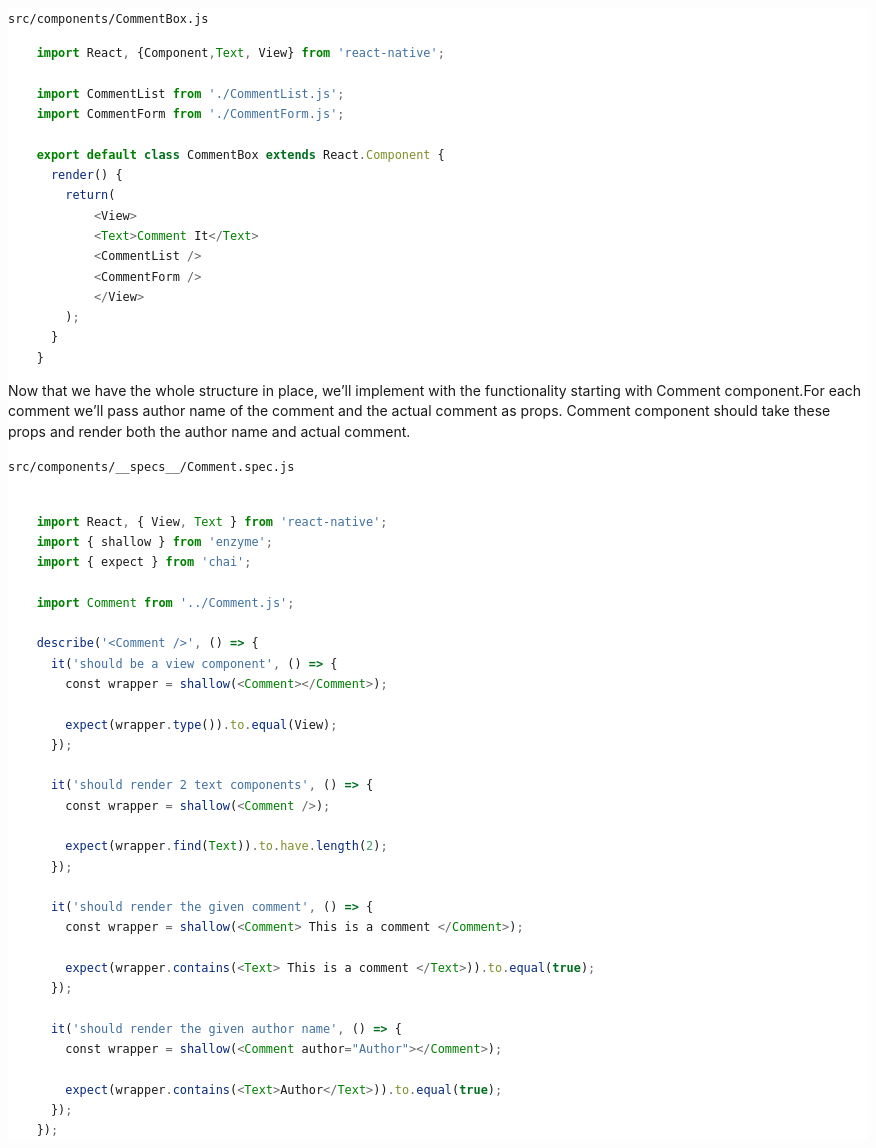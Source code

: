 ~~~ javascript
~~~

`src/components/CommentBox.js`

~~~ javascript
    import React, {Component,Text, View} from 'react-native';

    import CommentList from './CommentList.js';
    import CommentForm from './CommentForm.js';

    export default class CommentBox extends React.Component {
      render() {
        return(
            <View>
            <Text>Comment It</Text>
            <CommentList />
            <CommentForm />
            </View>
        );
      }
    }
~~~    

Now that we have the whole structure in place, we’ll implement with the functionality starting with Comment component.For each comment we’ll pass author name of the comment and the actual comment as props. Comment component should take these props and render both the author name and actual comment.

`src/components/__specs__/Comment.spec.js`

~~~ javascript

    import React, { View, Text } from 'react-native';
    import { shallow } from 'enzyme';
    import { expect } from 'chai';

    import Comment from '../Comment.js';

    describe('<Comment />', () => {
      it('should be a view component', () => {
        const wrapper = shallow(<Comment></Comment>);

        expect(wrapper.type()).to.equal(View);
      });

      it('should render 2 text components', () => {
        const wrapper = shallow(<Comment />);

        expect(wrapper.find(Text)).to.have.length(2);
      });

      it('should render the given comment', () => {
        const wrapper = shallow(<Comment> This is a comment </Comment>);

        expect(wrapper.contains(<Text> This is a comment </Text>)).to.equal(true);
      });

      it('should render the given author name', () => {
        const wrapper = shallow(<Comment author="Author"></Comment>);

        expect(wrapper.contains(<Text>Author</Text>)).to.equal(true);
      });
    });
~~~    
